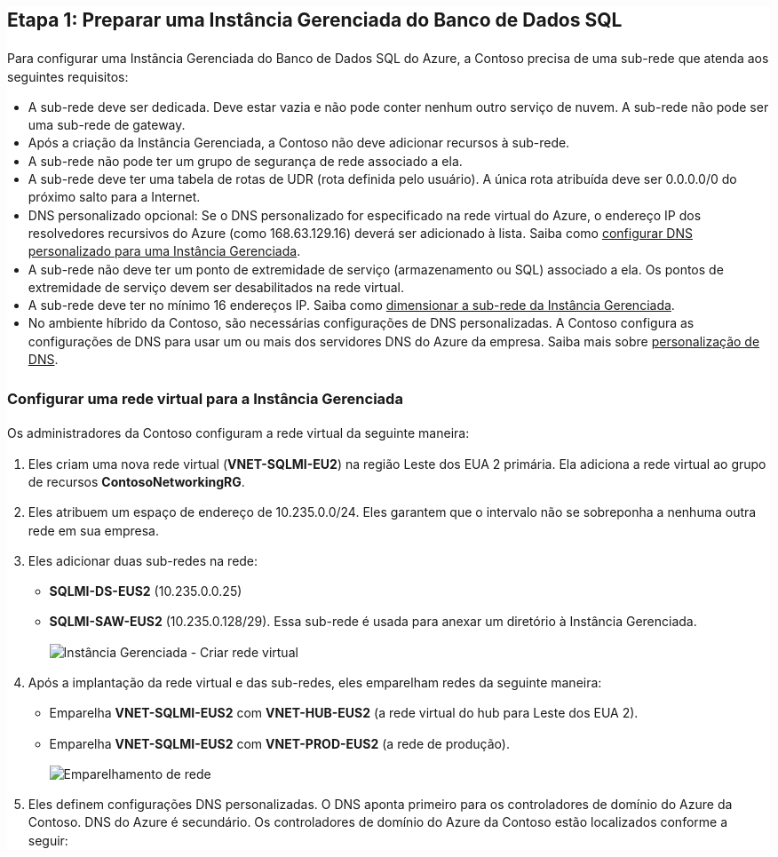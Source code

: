 ## <a name="step-1-prepare-a-sql-database-managed-instance"></a>Etapa 1: Preparar uma Instância Gerenciada do Banco de Dados SQL

Para configurar uma Instância Gerenciada do Banco de Dados SQL do Azure, a Contoso precisa de uma sub-rede que atenda aos seguintes requisitos:

- A sub-rede deve ser dedicada. Deve estar vazia e não pode conter nenhum outro serviço de nuvem. A sub-rede não pode ser uma sub-rede de gateway.
- Após a criação da Instância Gerenciada, a Contoso não deve adicionar recursos à sub-rede.
- A sub-rede não pode ter um grupo de segurança de rede associado a ela.
- A sub-rede deve ter uma tabela de rotas de UDR (rota definida pelo usuário). A única rota atribuída deve ser 0.0.0.0/0 do próximo salto para a Internet. 
- DNS personalizado opcional: Se o DNS personalizado for especificado na rede virtual do Azure, o endereço IP dos resolvedores recursivos do Azure (como 168.63.129.16) deverá ser adicionado à lista. Saiba como [configurar DNS personalizado para uma Instância Gerenciada](https://docs.microsoft.com/azure/sql-database/sql-database-managed-instance-custom-dns).
- A sub-rede não deve ter um ponto de extremidade de serviço (armazenamento ou SQL) associado a ela. Os pontos de extremidade de serviço devem ser desabilitados na rede virtual.
- A sub-rede deve ter no mínimo 16 endereços IP. Saiba como [dimensionar a sub-rede da Instância Gerenciada](https://docs.microsoft.com/azure/sql-database/sql-database-managed-instance-vnet-configuration).
- No ambiente híbrido da Contoso, são necessárias configurações de DNS personalizadas. A Contoso configura as configurações de DNS para usar um ou mais dos servidores DNS do Azure da empresa. Saiba mais sobre [personalização de DNS](https://docs.microsoft.com/azure/sql-database/sql-database-managed-instance-custom-dns).

### <a name="set-up-a-virtual-network-for-the-managed-instance"></a>Configurar uma rede virtual para a Instância Gerenciada

Os administradores da Contoso configuram a rede virtual da seguinte maneira: 

1. Eles criam uma nova rede virtual (**VNET-SQLMI-EU2**) na região Leste dos EUA 2 primária. Ela adiciona a rede virtual ao grupo de recursos **ContosoNetworkingRG**.
2. Eles atribuem um espaço de endereço de 10.235.0.0/24. Eles garantem que o intervalo não se sobreponha a nenhuma outra rede em sua empresa.
3. Eles adicionar duas sub-redes na rede:
    - **SQLMI-DS-EUS2** (10.235.0.0.25)
    - **SQLMI-SAW-EUS2** (10.235.0.128/29). Essa sub-rede é usada para anexar um diretório à Instância Gerenciada.

      ![Instância Gerenciada - Criar rede virtual](media/contoso-migration-rehost-vm-sql-managed-instance/mi-vnet.png)

4. Após a implantação da rede virtual e das sub-redes, eles emparelham redes da seguinte maneira:

    - Emparelha **VNET-SQLMI-EUS2** com **VNET-HUB-EUS2** (a rede virtual do hub para Leste dos EUA 2).
    - Emparelha **VNET-SQLMI-EUS2** com **VNET-PROD-EUS2** (a rede de produção).

      ![Emparelhamento de rede](media/contoso-migration-rehost-vm-sql-managed-instance/mi-peering.png)

5. Eles definem configurações DNS personalizadas. O DNS aponta primeiro para os controladores de domínio do Azure da Contoso. DNS do Azure é secundário. Os controladores de domínio do Azure da Contoso estão localizados conforme a seguir:

